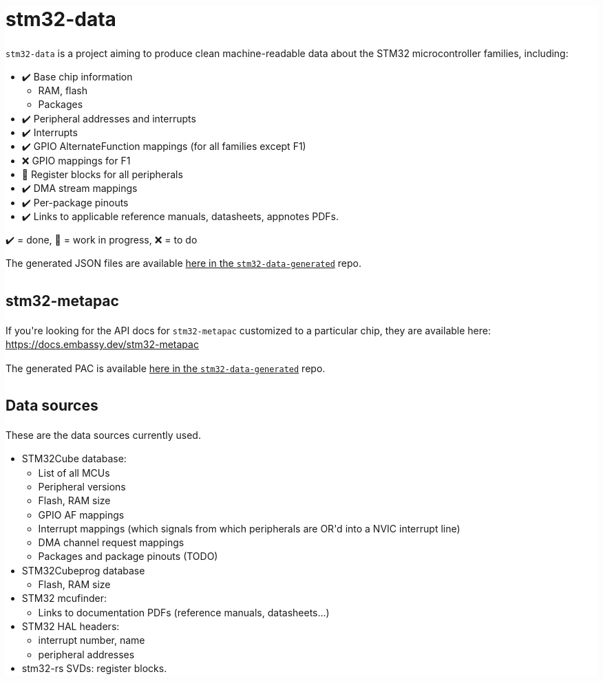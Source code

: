 # stm32-data

`stm32-data` is a project aiming to produce clean machine-readable data about the STM32 microcontroller
families, including:

- :heavy_check_mark: Base chip information
  - RAM, flash
  - Packages
- :heavy_check_mark: Peripheral addresses and interrupts
- :heavy_check_mark: Interrupts
- :heavy_check_mark: GPIO AlternateFunction mappings (for all families except F1)
- :x: GPIO mappings for F1
- :construction: Register blocks for all peripherals
- :heavy_check_mark: DMA stream mappings
- :heavy_check_mark: Per-package pinouts
- :heavy_check_mark: Links to applicable reference manuals, datasheets, appnotes PDFs.

:heavy_check_mark: = done, :construction: = work in progress, :x: = to do

The generated JSON files are available [here in the `stm32-data-generated`](https://github.com/embassy-rs/stm32-data-generated/blob/main/data) repo.

## stm32-metapac

If you're looking for the API docs for `stm32-metapac` customized to a
particular chip, they are available here: https://docs.embassy.dev/stm32-metapac

The generated PAC is available [here in the `stm32-data-generated`](https://github.com/embassy-rs/stm32-data-generated/blob/main/stm32-metapac) repo.

## Data sources

These are the data sources currently used.

- STM32Cube database:
  - List of all MCUs
  - Peripheral versions
  - Flash, RAM size
  - GPIO AF mappings
  - Interrupt mappings (which signals from which peripherals are OR'd into a NVIC interrupt line)
  - DMA channel request mappings
  - Packages and package pinouts (TODO)
- STM32Cubeprog database
  - Flash, RAM size
- STM32 mcufinder:
  - Links to documentation PDFs (reference manuals, datasheets...)
- STM32 HAL headers:
  - interrupt number, name
  - peripheral addresses
- stm32-rs SVDs: register blocks.
